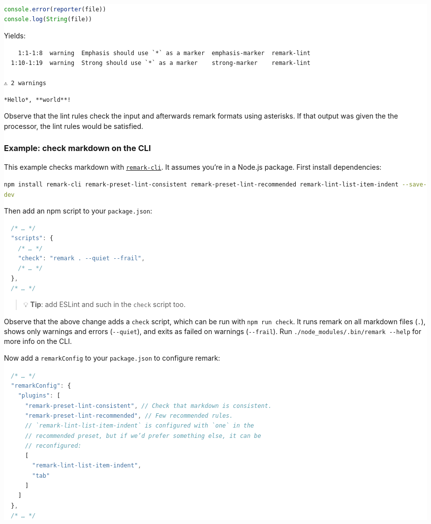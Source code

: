```js
console.error(reporter(file))
console.log(String(file))
```

Yields:

```txt
    1:1-1:8  warning  Emphasis should use `*` as a marker  emphasis-marker  remark-lint
  1:10-1:19  warning  Strong should use `*` as a marker    strong-marker    remark-lint

⚠ 2 warnings
```

```markdown
*Hello*, **world**!
```

Observe that the lint rules check the input and afterwards remark formats using
asterisks.
If that output was given the the processor, the lint rules would be satisfied.

### Example: check markdown on the CLI

This example checks markdown with [`remark-cli`][remark-cli].
It assumes you’re in a Node.js package.
First install dependencies:

```sh
npm install remark-cli remark-preset-lint-consistent remark-preset-lint-recommended remark-lint-list-item-indent --save-dev
```

Then add an npm script to your `package.json`:

```js
  /* … */
  "scripts": {
    /* … */
    "check": "remark . --quiet --frail",
    /* … */
  },
  /* … */
```

> 💡 **Tip**: add ESLint and such in the `check` script too.

Observe that the above change adds a `check` script, which can be run with
`npm run check`.
It runs remark on all markdown files (`.`), shows only warnings and errors
(`--quiet`), and exits as failed on warnings (`--frail`).
Run `./node_modules/.bin/remark --help` for more info on the CLI.

Now add a `remarkConfig` to your `package.json` to configure remark:

```js
  /* … */
  "remarkConfig": {
    "plugins": [
      "remark-preset-lint-consistent", // Check that markdown is consistent.
      "remark-preset-lint-recommended", // Few recommended rules.
      // `remark-lint-list-item-indent` is configured with `one` in the
      // recommended preset, but if we’d prefer something else, it can be
      // reconfigured:
      [
        "remark-lint-list-item-indent",
        "tab"
      ]
    ]
  },
  /* … */
```

[Naiad]: https://naiad.neptune
[Thalassa]: https://thalassa.neptune
[Naiad]: https://naiad.neptune
[Thalassa]: https://thalassa.neptune
[Naiad]: https://naiad.neptune
[Naiad]: https://naiad.neptune
[build-badge]: https://github.com/remarkjs/remark-lint/workflows/main/badge.svg
[build]: https://github.com/remarkjs/remark-lint/actions
[coverage-badge]: https://img.shields.io/codecov/c/github/remarkjs/remark-lint.svg
[coverage]: https://codecov.io/github/remarkjs/remark-lint
[downloads-badge]: https://img.shields.io/npm/dm/remark-lint.svg
[downloads]: https://www.npmjs.com/package/remark-lint
[chat-badge]: https://img.shields.io/badge/chat-discussions-success.svg
[chat]: https://github.com/remarkjs/remark/discussions
[sponsors-badge]: https://opencollective.com/unified/sponsors/badge.svg
[backers-badge]: https://opencollective.com/unified/backers/badge.svg
[collective]: https://opencollective.com/unified
[health]: https://github.com/remarkjs/.github
[contributing]: https://github.com/remarkjs/.github/blob/main/contributing.md
[support]: https://github.com/remarkjs/.github/blob/main/support.md
[coc]: https://github.com/remarkjs/.github/blob/main/code-of-conduct.md
[license]: license
[author]: https://wooorm.com
[unified]: https://github.com/unifiedjs/unified
[unified-use]: https://github.com/unifiedjs/unified#processoruseplugin-options
[remark]: https://github.com/remarkjs/remark
[remark-cli]: https://github.com/remarkjs/remark/tree/main/packages/remark-cli
[remark-parse]: https://github.com/remarkjs/remark/tree/main/packages/remark-parse
[remark-stringify]: https://github.com/remarkjs/remark/tree/main/packages/remark-stringify
[remark-plugin]: https://github.com/remarkjs/remark#plugins
[remark-message-control]: https://github.com/remarkjs/remark-message-control
[remark-gfm]: https://github.com/remarkjs/remark-gfm
[remark-frontmatter]: https://github.com/remarkjs/remark-frontmatter
[remark-math]: https://github.com/remarkjs/remark-math
[remark-directive]: https://github.com/remarkjs/remark-directive
[remark-mdx]: https://github.com/mdx-js/mdx/tree/main/packages/remark-mdx
[logo]: https://raw.githubusercontent.com/remarkjs/remark-lint/014fca7/logo.svg?sanitize=true
[xss]: https://en.wikipedia.org/wiki/Cross-site_scripting
[tutorial]: doc/create-a-custom-rule.md